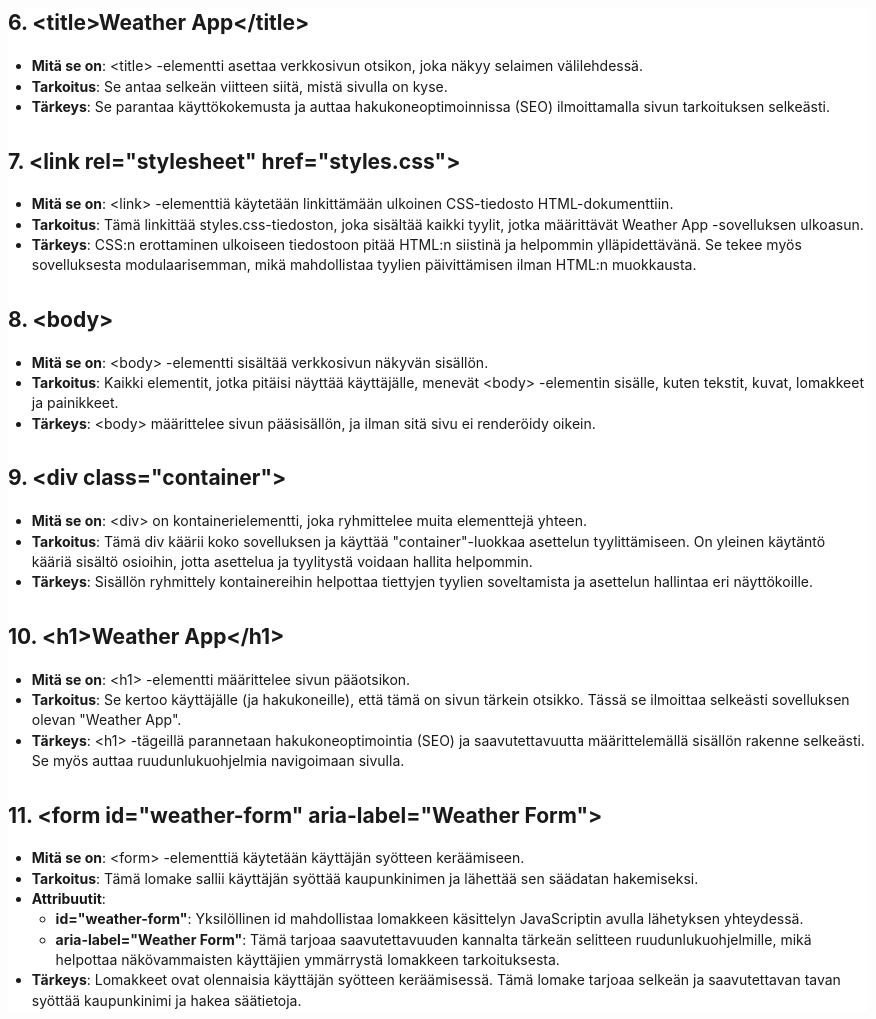## 6. &lt;title>Weather App&lt;/title>

- **Mitä se on**: &lt;title> -elementti asettaa verkkosivun otsikon, joka näkyy selaimen välilehdessä.
- **Tarkoitus**: Se antaa selkeän viitteen siitä, mistä sivulla on kyse.
- **Tärkeys**: Se parantaa käyttökokemusta ja auttaa hakukoneoptimoinnissa (SEO) ilmoittamalla sivun tarkoituksen selkeästi.

## 7. &lt;link rel="stylesheet" href="styles.css">

- **Mitä se on**: &lt;link> -elementtiä käytetään linkittämään ulkoinen CSS-tiedosto HTML-dokumenttiin.
- **Tarkoitus**: Tämä linkittää styles.css-tiedoston, joka sisältää kaikki tyylit, jotka määrittävät Weather App -sovelluksen ulkoasun.
- **Tärkeys**: CSS:n erottaminen ulkoiseen tiedostoon pitää HTML:n siistinä ja helpommin ylläpidettävänä. Se tekee myös sovelluksesta modulaarisemman, mikä mahdollistaa tyylien päivittämisen ilman HTML:n muokkausta.

## 8. &lt;body>

- **Mitä se on**: &lt;body> -elementti sisältää verkkosivun näkyvän sisällön.
- **Tarkoitus**: Kaikki elementit, jotka pitäisi näyttää käyttäjälle, menevät &lt;body> -elementin sisälle, kuten tekstit, kuvat, lomakkeet ja painikkeet.
- **Tärkeys**: &lt;body> määrittelee sivun pääsisällön, ja ilman sitä sivu ei renderöidy oikein.

## 9. &lt;div class="container">

- **Mitä se on**: &lt;div> on kontainerielementti, joka ryhmittelee muita elementtejä yhteen.
- **Tarkoitus**: Tämä div käärii koko sovelluksen ja käyttää "container"-luokkaa asettelun tyylittämiseen. On yleinen käytäntö kääriä sisältö osioihin, jotta asettelua ja tyylitystä voidaan hallita helpommin.
- **Tärkeys**: Sisällön ryhmittely kontainereihin helpottaa tiettyjen tyylien soveltamista ja asettelun hallintaa eri näyttökoille.

## 10. &lt;h1>Weather App&lt;/h1>

- **Mitä se on**: &lt;h1> -elementti määrittelee sivun pääotsikon.
- **Tarkoitus**: Se kertoo käyttäjälle (ja hakukoneille), että tämä on sivun tärkein otsikko. Tässä se ilmoittaa selkeästi sovelluksen olevan "Weather App".
- **Tärkeys**: &lt;h1> -tägeillä parannetaan hakukoneoptimointia (SEO) ja saavutettavuutta määrittelemällä sisällön rakenne selkeästi. Se myös auttaa ruudunlukuohjelmia navigoimaan sivulla.

## 11. &lt;form id="weather-form" aria-label="Weather Form">

- **Mitä se on**: &lt;form> -elementtiä käytetään käyttäjän syötteen keräämiseen.
- **Tarkoitus**: Tämä lomake sallii käyttäjän syöttää kaupunkinimen ja lähettää sen säädatan hakemiseksi.
- **Attribuutit**:
  - **id="weather-form"**: Yksilöllinen id mahdollistaa lomakkeen käsittelyn JavaScriptin avulla lähetyksen yhteydessä.
  - **aria-label="Weather Form"**: Tämä tarjoaa saavutettavuuden kannalta tärkeän selitteen ruudunlukuohjelmille, mikä helpottaa näkövammaisten käyttäjien ymmärrystä lomakkeen tarkoituksesta.
- **Tärkeys**: Lomakkeet ovat olennaisia käyttäjän syötteen keräämisessä. Tämä lomake tarjoaa selkeän ja saavutettavan tavan syöttää kaupunkinimi ja hakea säätietoja.
